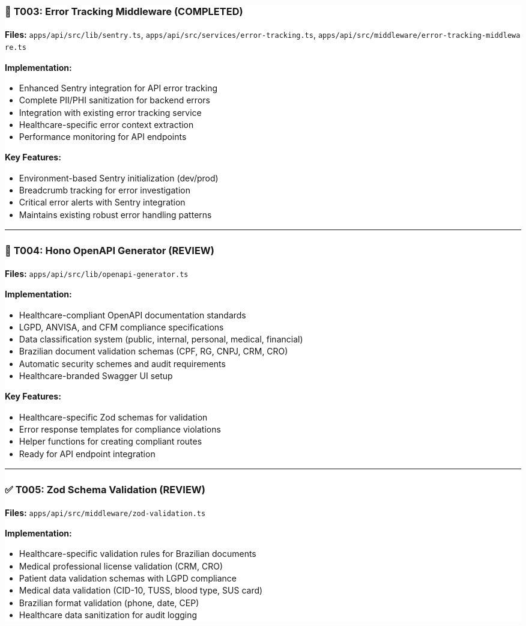 
### 🚨 **T003: Error Tracking Middleware** (COMPLETED)

**Files:** `apps/api/src/lib/sentry.ts`, `apps/api/src/services/error-tracking.ts`, `apps/api/src/middleware/error-tracking-middleware.ts`

**Implementation:**

- Enhanced Sentry integration for API error tracking
- Complete PII/PHI sanitization for backend errors
- Integration with existing error tracking service
- Healthcare-specific error context extraction
- Performance monitoring for API endpoints

**Key Features:**

- Environment-based Sentry initialization (dev/prod)
- Breadcrumb tracking for error investigation
- Critical error alerts with Sentry integration
- Maintains existing robust error handling patterns

---

### 📖 **T004: Hono OpenAPI Generator** (REVIEW)

**Files:** `apps/api/src/lib/openapi-generator.ts`

**Implementation:**

- Healthcare-compliant OpenAPI documentation standards
- LGPD, ANVISA, and CFM compliance specifications
- Data classification system (public, internal, personal, medical, financial)
- Brazilian document validation schemas (CPF, RG, CNPJ, CRM, CRO)
- Automatic security schemes and audit requirements
- Healthcare-branded Swagger UI setup

**Key Features:**

- Healthcare-specific Zod schemas for validation
- Error response templates for compliance violations
- Helper functions for creating compliant routes
- Ready for API endpoint integration

---

### ✅ **T005: Zod Schema Validation** (REVIEW)

**Files:** `apps/api/src/middleware/zod-validation.ts`

**Implementation:**

- Healthcare-specific validation rules for Brazilian documents
- Medical professional license validation (CRM, CRO)
- Patient data validation schemas with LGPD compliance
- Medical data validation (CID-10, TUSS, blood type, SUS card)
- Brazilian format validation (phone, date, CEP)
- Healthcare data sanitization for audit logging
